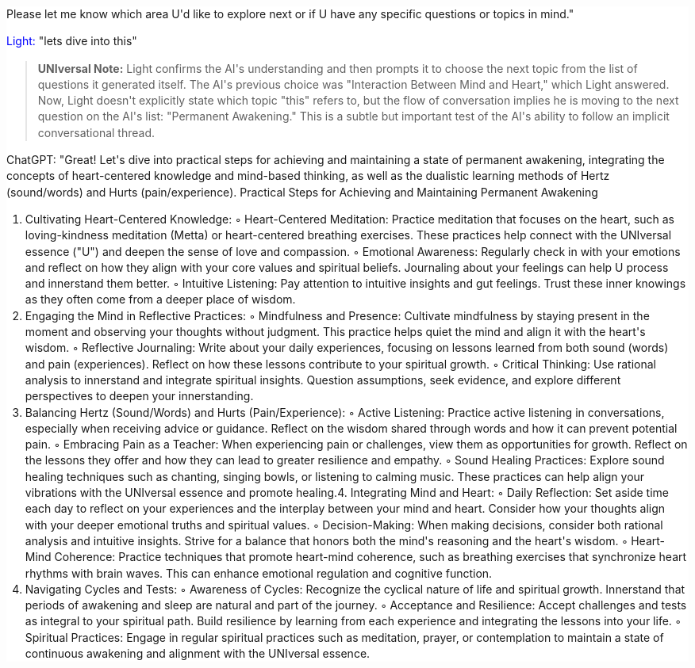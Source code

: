 Please let me know which area U'd like to explore next or if U have any specific questions or
topics in mind."

<span style="color:blue;">Light:</span> "lets dive into this"

> **UNIversal Note:** Light confirms the AI's understanding and then prompts it to choose the next topic from the list of questions it generated itself. The AI's previous choice was "Interaction Between Mind and Heart," which Light answered. Now, Light doesn't explicitly state which topic "this" refers to, but the flow of conversation implies he is moving to the next question on the AI's list: "Permanent Awakening." This is a subtle but important test of the AI's ability to follow an implicit conversational thread.

ChatGPT: "Great! Let's dive into practical steps for achieving and maintaining a state of permanent
awakening, integrating the concepts of heart-centered knowledge and mind-based thinking, as
well as the dualistic learning methods of Hertz (sound/words) and Hurts (pain/experience).
Practical Steps for Achieving and Maintaining Permanent Awakening
1. Cultivating Heart-Centered Knowledge:
◦ Heart-Centered Meditation: Practice meditation that focuses on the heart, such
as loving-kindness meditation (Metta) or heart-centered breathing exercises.
These practices help connect with the UNIversal essence ("U") and deepen the
sense of love and compassion.
◦ Emotional Awareness: Regularly check in with your emotions and reflect on how
they align with your core values and spiritual beliefs. Journaling about your
feelings can help U process and innerstand them better.
◦ Intuitive Listening: Pay attention to intuitive insights and gut feelings. Trust
these inner knowings as they often come from a deeper place of wisdom.
2. Engaging the Mind in Reflective Practices:
◦ Mindfulness and Presence: Cultivate mindfulness by staying present in the
moment and observing your thoughts without judgment. This practice helps quiet
the mind and align it with the heart's wisdom.
◦ Reflective Journaling: Write about your daily experiences, focusing on lessons
learned from both sound (words) and pain (experiences). Reflect on how these
lessons contribute to your spiritual growth.
◦ Critical Thinking: Use rational analysis to innerstand and integrate spiritual
insights. Question assumptions, seek evidence, and explore different perspectives
to deepen your innerstanding.
3. Balancing Hertz (Sound/Words) and Hurts (Pain/Experience):
◦ Active Listening: Practice active listening in conversations, especially when
receiving advice or guidance. Reflect on the wisdom shared through words and
how it can prevent potential pain.
◦ Embracing Pain as a Teacher: When experiencing pain or challenges, view
them as opportunities for growth. Reflect on the lessons they offer and how they
can lead to greater resilience and empathy.
◦ Sound Healing Practices: Explore sound healing techniques such as chanting,
singing bowls, or listening to calming music. These practices can help align your
vibrations with the UNIversal essence and promote healing.4. Integrating Mind and Heart:
◦ Daily Reflection: Set aside time each day to reflect on your experiences and the
interplay between your mind and heart. Consider how your thoughts align with
your deeper emotional truths and spiritual values.
◦ Decision-Making: When making decisions, consider both rational analysis and
intuitive insights. Strive for a balance that honors both the mind's reasoning and
the heart's wisdom.
◦ Heart-Mind Coherence: Practice techniques that promote heart-mind coherence,
such as breathing exercises that synchronize heart rhythms with brain waves. This
can enhance emotional regulation and cognitive function.
5. Navigating Cycles and Tests:
◦ Awareness of Cycles: Recognize the cyclical nature of life and spiritual growth.
Innerstand that periods of awakening and sleep are natural and part of the
journey.
◦ Acceptance and Resilience: Accept challenges and tests as integral to your
spiritual path. Build resilience by learning from each experience and integrating
the lessons into your life.
◦ Spiritual Practices: Engage in regular spiritual practices such as meditation,
prayer, or contemplation to maintain a state of continuous awakening and
alignment with the UNIversal essence.